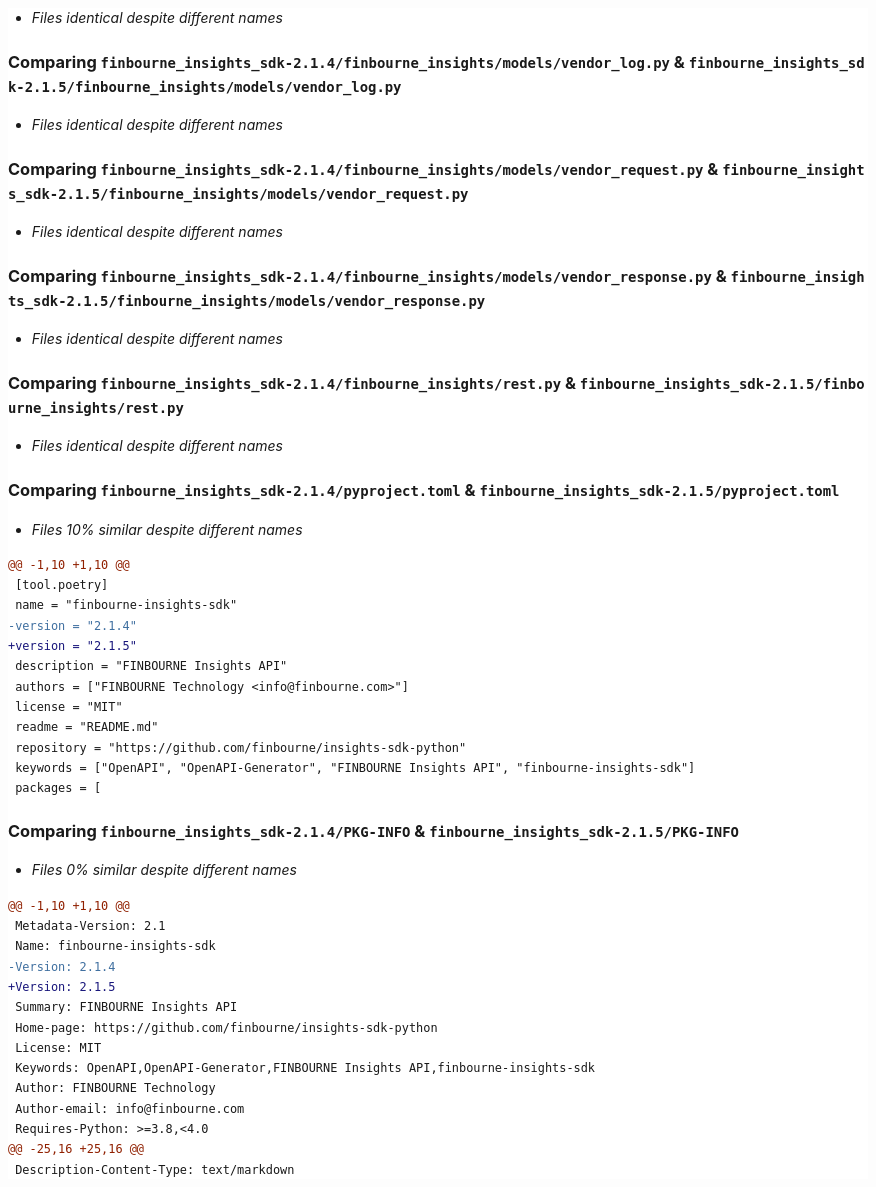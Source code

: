  * *Files identical despite different names*

### Comparing `finbourne_insights_sdk-2.1.4/finbourne_insights/models/vendor_log.py` & `finbourne_insights_sdk-2.1.5/finbourne_insights/models/vendor_log.py`

 * *Files identical despite different names*

### Comparing `finbourne_insights_sdk-2.1.4/finbourne_insights/models/vendor_request.py` & `finbourne_insights_sdk-2.1.5/finbourne_insights/models/vendor_request.py`

 * *Files identical despite different names*

### Comparing `finbourne_insights_sdk-2.1.4/finbourne_insights/models/vendor_response.py` & `finbourne_insights_sdk-2.1.5/finbourne_insights/models/vendor_response.py`

 * *Files identical despite different names*

### Comparing `finbourne_insights_sdk-2.1.4/finbourne_insights/rest.py` & `finbourne_insights_sdk-2.1.5/finbourne_insights/rest.py`

 * *Files identical despite different names*

### Comparing `finbourne_insights_sdk-2.1.4/pyproject.toml` & `finbourne_insights_sdk-2.1.5/pyproject.toml`

 * *Files 10% similar despite different names*

```diff
@@ -1,10 +1,10 @@
 [tool.poetry]
 name = "finbourne-insights-sdk"
-version = "2.1.4"
+version = "2.1.5"
 description = "FINBOURNE Insights API"
 authors = ["FINBOURNE Technology <info@finbourne.com>"]
 license = "MIT"
 readme = "README.md"
 repository = "https://github.com/finbourne/insights-sdk-python"
 keywords = ["OpenAPI", "OpenAPI-Generator", "FINBOURNE Insights API", "finbourne-insights-sdk"]
 packages = [
```

### Comparing `finbourne_insights_sdk-2.1.4/PKG-INFO` & `finbourne_insights_sdk-2.1.5/PKG-INFO`

 * *Files 0% similar despite different names*

```diff
@@ -1,10 +1,10 @@
 Metadata-Version: 2.1
 Name: finbourne-insights-sdk
-Version: 2.1.4
+Version: 2.1.5
 Summary: FINBOURNE Insights API
 Home-page: https://github.com/finbourne/insights-sdk-python
 License: MIT
 Keywords: OpenAPI,OpenAPI-Generator,FINBOURNE Insights API,finbourne-insights-sdk
 Author: FINBOURNE Technology
 Author-email: info@finbourne.com
 Requires-Python: >=3.8,<4.0
@@ -25,16 +25,16 @@
 Description-Content-Type: text/markdown
```